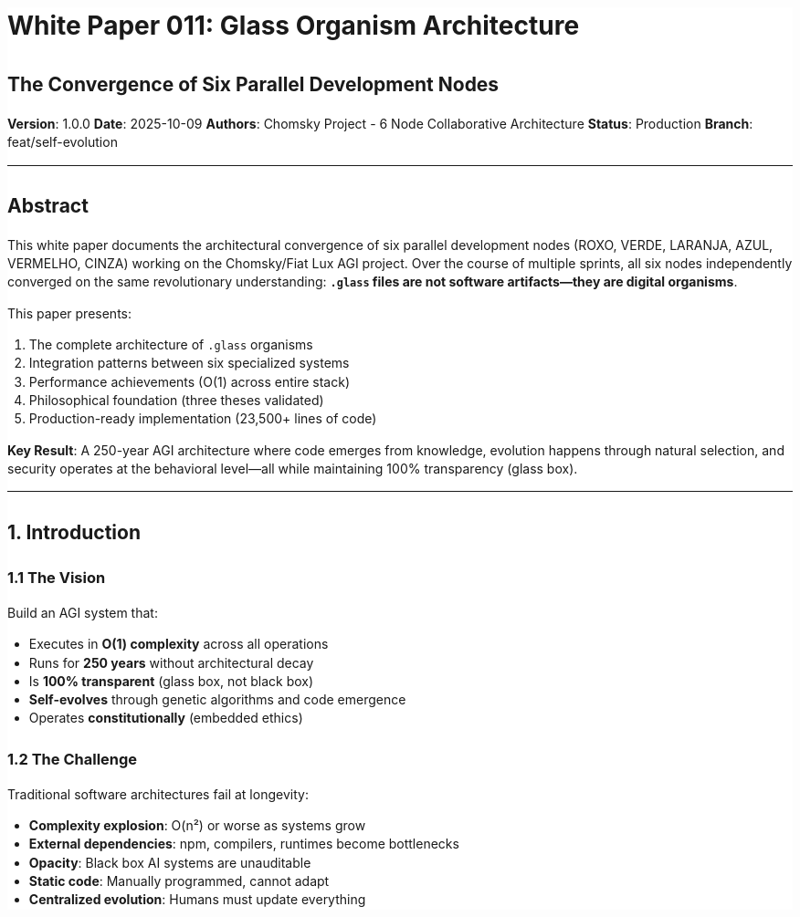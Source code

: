 # White Paper 011: Glass Organism Architecture
## The Convergence of Six Parallel Development Nodes

**Version**: 1.0.0
**Date**: 2025-10-09
**Authors**: Chomsky Project - 6 Node Collaborative Architecture
**Status**: Production
**Branch**: feat/self-evolution

---

## Abstract

This white paper documents the architectural convergence of six parallel development nodes (ROXO, VERDE, LARANJA, AZUL, VERMELHO, CINZA) working on the Chomsky/Fiat Lux AGI project. Over the course of multiple sprints, all six nodes independently converged on the same revolutionary understanding: **`.glass` files are not software artifacts—they are digital organisms**.

This paper presents:
1. The complete architecture of `.glass` organisms
2. Integration patterns between six specialized systems
3. Performance achievements (O(1) across entire stack)
4. Philosophical foundation (three theses validated)
5. Production-ready implementation (23,500+ lines of code)

**Key Result**: A 250-year AGI architecture where code emerges from knowledge, evolution happens through natural selection, and security operates at the behavioral level—all while maintaining 100% transparency (glass box).

---

## 1. Introduction

### 1.1 The Vision

Build an AGI system that:
- Executes in **O(1) complexity** across all operations
- Runs for **250 years** without architectural decay
- Is **100% transparent** (glass box, not black box)
- **Self-evolves** through genetic algorithms and code emergence
- Operates **constitutionally** (embedded ethics)

### 1.2 The Challenge

Traditional software architectures fail at longevity:
- **Complexity explosion**: O(n²) or worse as systems grow
- **External dependencies**: npm, compilers, runtimes become bottlenecks
- **Opacity**: Black box AI systems are unauditable
- **Static code**: Manually programmed, cannot adapt
- **Centralized evolution**: Humans must update everything
